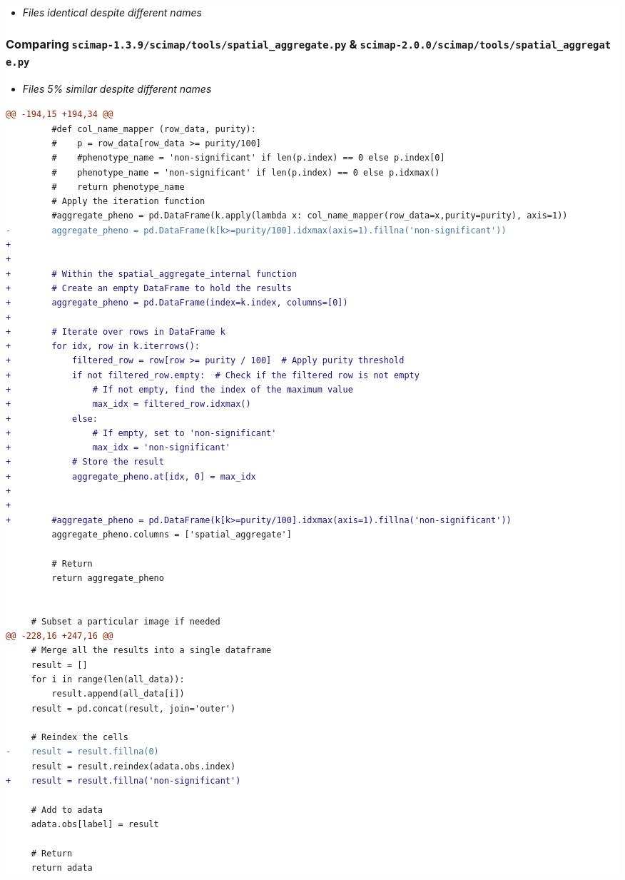  * *Files identical despite different names*

### Comparing `scimap-1.3.9/scimap/tools/spatial_aggregate.py` & `scimap-2.0.0/scimap/tools/spatial_aggregate.py`

 * *Files 5% similar despite different names*

```diff
@@ -194,15 +194,34 @@
         #def col_name_mapper (row_data, purity):
         #    p = row_data[row_data >= purity/100]
         #    #phenotype_name = 'non-significant' if len(p.index) == 0 else p.index[0]
         #    phenotype_name = 'non-significant' if len(p.index) == 0 else p.idxmax()
         #    return phenotype_name
         # Apply the iteration function
         #aggregate_pheno = pd.DataFrame(k.apply(lambda x: col_name_mapper(row_data=x,purity=purity), axis=1))
-        aggregate_pheno = pd.DataFrame(k[k>=purity/100].idxmax(axis=1).fillna('non-significant'))
+
+
+        # Within the spatial_aggregate_internal function
+        # Create an empty DataFrame to hold the results
+        aggregate_pheno = pd.DataFrame(index=k.index, columns=[0])
+        
+        # Iterate over rows in DataFrame k
+        for idx, row in k.iterrows():
+            filtered_row = row[row >= purity / 100]  # Apply purity threshold
+            if not filtered_row.empty:  # Check if the filtered row is not empty
+                # If not empty, find the index of the maximum value
+                max_idx = filtered_row.idxmax()
+            else:
+                # If empty, set to 'non-significant'
+                max_idx = 'non-significant'
+            # Store the result
+            aggregate_pheno.at[idx, 0] = max_idx
+        
+        
+        #aggregate_pheno = pd.DataFrame(k[k>=purity/100].idxmax(axis=1).fillna('non-significant'))
         aggregate_pheno.columns = ['spatial_aggregate']
         
         # Return 
         return aggregate_pheno
     
 
     # Subset a particular image if needed
@@ -228,16 +247,16 @@
     # Merge all the results into a single dataframe    
     result = []
     for i in range(len(all_data)):
         result.append(all_data[i])
     result = pd.concat(result, join='outer')  
     
     # Reindex the cells
-    result = result.fillna(0)
     result = result.reindex(adata.obs.index)
+    result = result.fillna('non-significant')
     
     # Add to adata
     adata.obs[label] = result
     
     # Return        
     return adata
```
